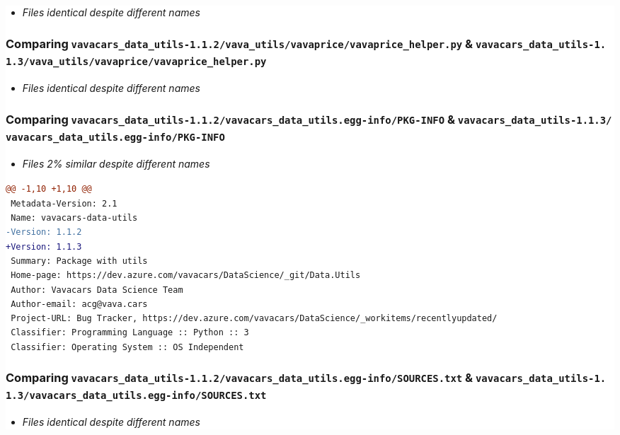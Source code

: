  * *Files identical despite different names*

### Comparing `vavacars_data_utils-1.1.2/vava_utils/vavaprice/vavaprice_helper.py` & `vavacars_data_utils-1.1.3/vava_utils/vavaprice/vavaprice_helper.py`

 * *Files identical despite different names*

### Comparing `vavacars_data_utils-1.1.2/vavacars_data_utils.egg-info/PKG-INFO` & `vavacars_data_utils-1.1.3/vavacars_data_utils.egg-info/PKG-INFO`

 * *Files 2% similar despite different names*

```diff
@@ -1,10 +1,10 @@
 Metadata-Version: 2.1
 Name: vavacars-data-utils
-Version: 1.1.2
+Version: 1.1.3
 Summary: Package with utils
 Home-page: https://dev.azure.com/vavacars/DataScience/_git/Data.Utils
 Author: Vavacars Data Science Team
 Author-email: acg@vava.cars
 Project-URL: Bug Tracker, https://dev.azure.com/vavacars/DataScience/_workitems/recentlyupdated/
 Classifier: Programming Language :: Python :: 3
 Classifier: Operating System :: OS Independent
```

### Comparing `vavacars_data_utils-1.1.2/vavacars_data_utils.egg-info/SOURCES.txt` & `vavacars_data_utils-1.1.3/vavacars_data_utils.egg-info/SOURCES.txt`

 * *Files identical despite different names*

